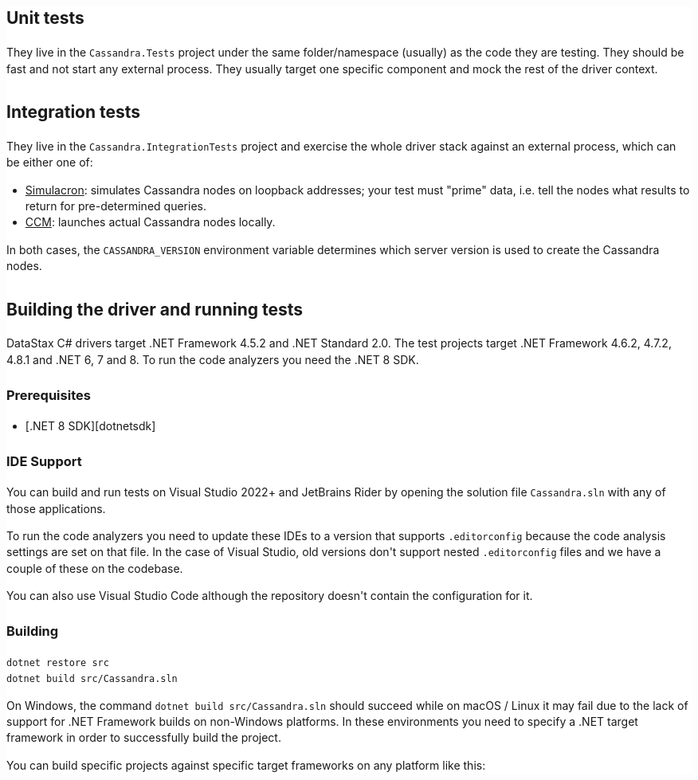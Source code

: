 ## Unit tests

They live in the `Cassandra.Tests` project under the same folder/namespace (usually) as the code they are testing. They should be fast and not start any external process. They usually target one specific component and mock the rest of the driver context.

## Integration tests

They live in the `Cassandra.IntegrationTests` project and exercise the whole driver stack against an external
process, which can be either one of:

- [Simulacron][simulacronrepo]: simulates Cassandra nodes on loopback addresses; your test must "prime" data, i.e. tell the nodes what results to return for pre-determined queries.
- [CCM][ccmrepo]: launches actual Cassandra nodes locally.

In both cases, the `CASSANDRA_VERSION` environment variable determines which server version is used to create the Cassandra nodes.

## Building the driver and running tests

DataStax C# drivers target .NET Framework 4.5.2 and .NET Standard 2.0. The test projects target .NET Framework 4.6.2, 4.7.2, 4.8.1 and .NET 6, 7 and 8. To run the code analyzers you need the .NET 8 SDK.

### Prerequisites

- [.NET 8 SDK][dotnetsdk]

### IDE Support

You can build and run tests on Visual Studio 2022+ and JetBrains Rider by opening the solution file `Cassandra.sln` with any of those applications.

To run the code analyzers you need to update these IDEs to a version that supports `.editorconfig` because the code analysis settings are set on that file. In the case of Visual Studio, old versions don't support nested `.editorconfig` files and we have a couple of these on the codebase.

You can also use Visual Studio Code although the repository doesn't contain the configuration for it.

### Building

```bash
dotnet restore src
dotnet build src/Cassandra.sln
```

On Windows, the command `dotnet build src/Cassandra.sln` should succeed while on macOS / Linux it may fail due to the lack of support for .NET Framework builds on non-Windows platforms. In these environments you need to specify a .NET target framework in order to successfully build the project.

You can build specific projects against specific target frameworks on any platform like this:


[linting-issue]: https://github.com/scylladb/csharp-driver/issues/73
[fxcop]: https://github.com/dotnet/roslyn-analyzers#microsoftcodeanalysisfxcopanalyzers
[stylecop]: https://github.com/DotNetAnalyzers/StyleCopAnalyzers#stylecop-analyzers-for-the-net-compiler-platform
[SX1309]: https://github.com/DotNetAnalyzers/StyleCopAnalyzers/blob/master/documentation/SX1309.md
[SX1101]: https://github.com/DotNetAnalyzers/StyleCopAnalyzers/blob/master/documentation/SX1101.md
[SA1309]: https://github.com/DotNetAnalyzers/StyleCopAnalyzers/blob/master/documentation/SA1309.md
[SA1101]: https://github.com/DotNetAnalyzers/StyleCopAnalyzers/blob/master/documentation/SA1101.md
[stylecoprules]: https://github.com/DotNetAnalyzers/StyleCopAnalyzers/tree/master/documentation
[vs2019analyzers]: https://docs.microsoft.com/en-us/visualstudio/code-quality/configure-fxcop-analyzers?view=vs-2019#vs2019-163-and-later--fxcopanalyzers-package-version-33x-and-later
[ccmrepo]: https://github.com/riptano/ccm
[simulacronrepo]: https://github.com/datastax/simulacron
[simulacronreleases]: https://github.com/datastax/simulacron/releases
[dotnetcoresdk]: https://www.microsoft.com/net/download/core
[scylla-slack]: https://scylladb-users.slack.com